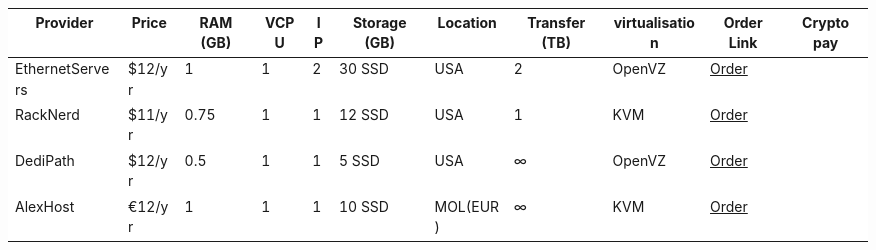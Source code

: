 <table>
<thead>
<tr>
<th>Provider</th>
<th>Price</th>
<th>RAM (GB)</th>
<th>VCPU</th>
<th>IP</th>
<th>Storage (GB)</th>
<th>Location</th>
<th>Transfer (TB)</th>
<th>virtualisation</th>
<th>Order Link</th>
<th>Crypto pay</th>
</tr>
</thead>
<tbody>
<tr>
<td>EthernetServers</td>
<td>$12/yr</td>
<td>1</td>
<td>1</td>
<td>2</td>
<td>30 SSD</td>
<td>USA</td>
<td>2</td>
<td>OpenVZ</td>
<td><a href="https://www.ethernetservers.com/clients/link.php?id=40">Order</a></td>
</tr>
<tr>
<td>RackNerd</td>
<td>$11/yr</td>
<td>0.75</td>
<td>1</td>
<td>1</td>
<td>12 SSD</td>
<td>USA</td>
<td>1</td>
<td>KVM</td>
<td><a href="https://my.racknerd.com/cart.php?a=add&amp;pid=587">Order</a></td>
</tr>
<tr>
<td>DediPath</td>
<td>$12/yr</td>
<td>0.5</td>
<td>1</td>
<td>1</td>
<td>5  SSD</td>
<td>USA</td>
<td>∞</td>
<td>OpenVZ</td>
<td><a href="https://portal.dedipath.com/aff.php?aff=1063&amp;pid=311">Order</a></td>
</tr>
<tr>
<td>AlexHost</td>
<td>€12/yr</td>
<td>1</td>
<td>1</td>
<td>1</td>
<td>10 SSD</td>
<td>MOL(EUR)</td>
<td>∞</td>
<td>KVM</td>
<td><a href="https://alexhost.com/vps/#unmanaged-link">Order</a></td>